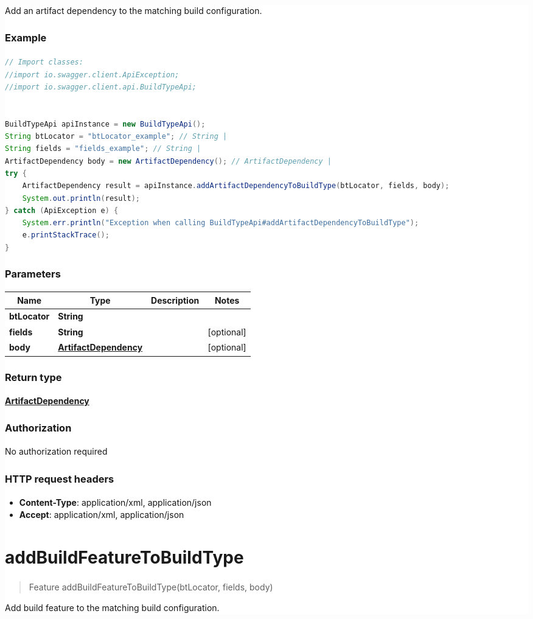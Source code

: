 Add an artifact dependency to the matching build configuration.



### Example
```java
// Import classes:
//import io.swagger.client.ApiException;
//import io.swagger.client.api.BuildTypeApi;


BuildTypeApi apiInstance = new BuildTypeApi();
String btLocator = "btLocator_example"; // String | 
String fields = "fields_example"; // String | 
ArtifactDependency body = new ArtifactDependency(); // ArtifactDependency | 
try {
    ArtifactDependency result = apiInstance.addArtifactDependencyToBuildType(btLocator, fields, body);
    System.out.println(result);
} catch (ApiException e) {
    System.err.println("Exception when calling BuildTypeApi#addArtifactDependencyToBuildType");
    e.printStackTrace();
}
```

### Parameters

Name | Type | Description  | Notes
------------- | ------------- | ------------- | -------------
 **btLocator** | **String**|  |
 **fields** | **String**|  | [optional]
 **body** | [**ArtifactDependency**](ArtifactDependency.md)|  | [optional]

### Return type

[**ArtifactDependency**](ArtifactDependency.md)

### Authorization

No authorization required

### HTTP request headers

 - **Content-Type**: application/xml, application/json
 - **Accept**: application/xml, application/json

<a name="addBuildFeatureToBuildType"></a>
# **addBuildFeatureToBuildType**
> Feature addBuildFeatureToBuildType(btLocator, fields, body)

Add build feature to the matching build configuration.

